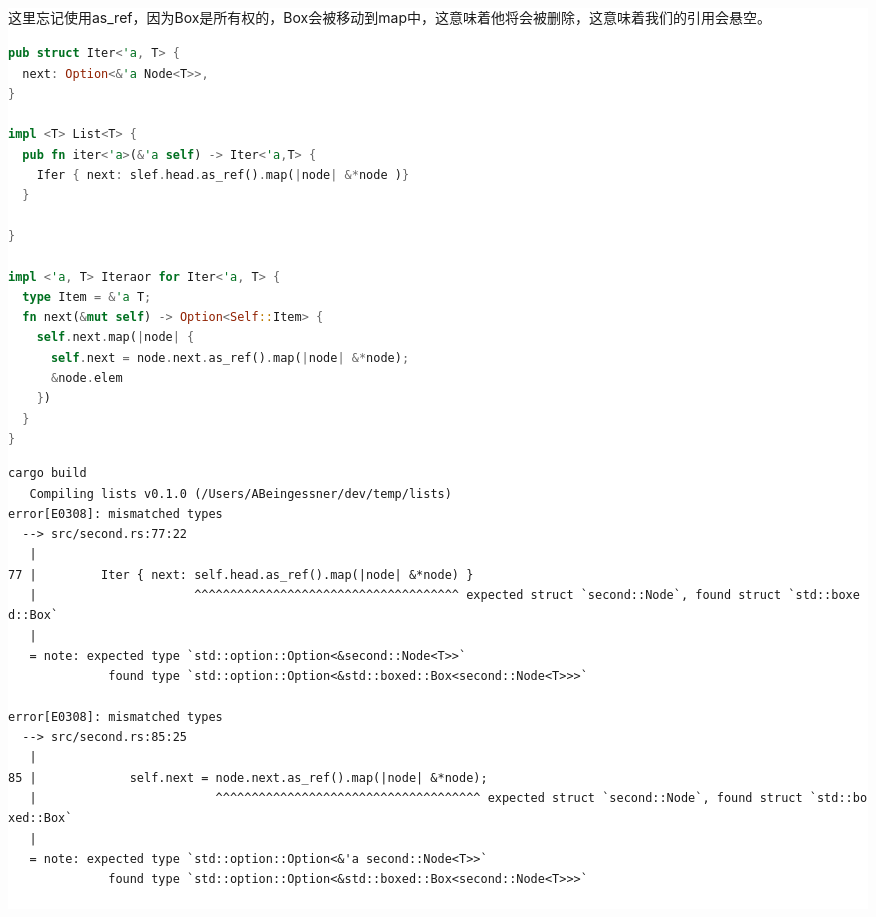 

这里忘记使用as_ref，因为Box是所有权的，Box会被移动到map中，这意味着他将会被删除，这意味着我们的引用会悬空。

```rust
pub struct Iter<'a, T> {
  next: Option<&'a Node<T>>,
}

impl <T> List<T> {
  pub fn iter<'a>(&'a self) -> Iter<'a,T> {
    Ifer { next: slef.head.as_ref().map(|node| &*node )}
  }
  
}

impl <'a, T> Iteraor for Iter<'a, T> {
  type Item = &'a T;
  fn next(&mut self) -> Option<Self::Item> {
    self.next.map(|node| {
      self.next = node.next.as_ref().map(|node| &*node);
      &node.elem
    })
  }
}
```



```
cargo build
   Compiling lists v0.1.0 (/Users/ABeingessner/dev/temp/lists)
error[E0308]: mismatched types
  --> src/second.rs:77:22
   |
77 |         Iter { next: self.head.as_ref().map(|node| &*node) }
   |                      ^^^^^^^^^^^^^^^^^^^^^^^^^^^^^^^^^^^^^ expected struct `second::Node`, found struct `std::boxed::Box`
   |
   = note: expected type `std::option::Option<&second::Node<T>>`
              found type `std::option::Option<&std::boxed::Box<second::Node<T>>>`

error[E0308]: mismatched types
  --> src/second.rs:85:25
   |
85 |             self.next = node.next.as_ref().map(|node| &*node);
   |                         ^^^^^^^^^^^^^^^^^^^^^^^^^^^^^^^^^^^^^ expected struct `second::Node`, found struct `std::boxed::Box`
   |
   = note: expected type `std::option::Option<&'a second::Node<T>>`
              found type `std::option::Option<&std::boxed::Box<second::Node<T>>>`


```
